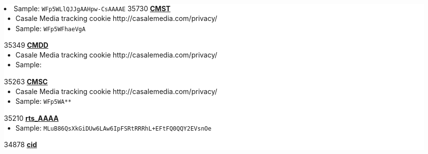 
<li> Sample: <code>WFp5WLlQJJgAAHpw-CsAAAAE</code>

</ul>
</td>
<td>35730</td></tr>

<tr><td>
<strong><a href="https://webcookies.org/cookie/http/CMST/343">CMST</a></strong>

<ul>

<li> Casale Media tracking cookie http://casalemedia.com/privacy/


<li> Sample: <code>WFp5WFhaeVgA</code>

</ul>
</td>
<td>35349</td></tr>

<tr><td>
<strong><a href="https://webcookies.org/cookie/http/CMDD/252">CMDD</a></strong>

<ul>

<li> Casale Media tracking cookie http://casalemedia.com/privacy/


<li> Sample: <code></code>

</ul>
</td>
<td>35263</td></tr>

<tr><td>
<strong><a href="https://webcookies.org/cookie/http/CMSC/251">CMSC</a></strong>

<ul>

<li> Casale Media tracking cookie http://casalemedia.com/privacy/


<li> Sample: <code>WFp5WA**</code>

</ul>
</td>
<td>35210</td></tr>

<tr><td>
<strong><a href="https://webcookies.org/cookie/http/rts_AAAA/409">rts_AAAA</a></strong>

<ul>


<li> Sample: <code>MLuB86QsXkGiDUw6LAw6IpFSRtRRRhL+EFtFQ0QQY2EVsnOe</code>

</ul>
</td>
<td>34878</td></tr>

<tr><td>
<strong><a href="https://webcookies.org/cookie/http/cid/228">cid</a></strong>
